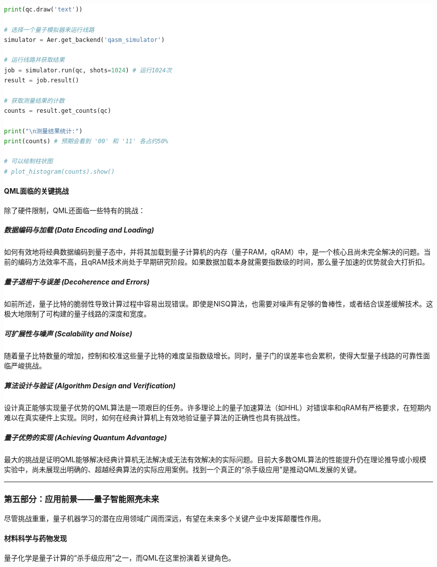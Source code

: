 ```python
print(qc.draw('text'))

# 选择一个量子模拟器来运行线路
simulator = Aer.get_backend('qasm_simulator')

# 运行线路并获取结果
job = simulator.run(qc, shots=1024) # 运行1024次
result = job.result()

# 获取测量结果的计数
counts = result.get_counts(qc)

print("\n测量结果统计:")
print(counts) # 预期会看到 '00' 和 '11' 各占约50%

# 可以绘制柱状图
# plot_histogram(counts).show()
```

#### QML面临的关键挑战

除了硬件限制，QML还面临一些特有的挑战：

##### 数据编码与加载 (Data Encoding and Loading)

如何有效地将经典数据编码到量子态中，并将其加载到量子计算机的内存（量子RAM，qRAM）中，是一个核心且尚未完全解决的问题。当前的编码方法效率不高，且qRAM技术尚处于早期研究阶段。如果数据加载本身就需要指数级的时间，那么量子加速的优势就会大打折扣。

##### 量子退相干与误差 (Decoherence and Errors)

如前所述，量子比特的脆弱性导致计算过程中容易出现错误。即使是NISQ算法，也需要对噪声有足够的鲁棒性，或者结合误差缓解技术。这极大地限制了可构建的量子线路的深度和宽度。

##### 可扩展性与噪声 (Scalability and Noise)

随着量子比特数量的增加，控制和校准这些量子比特的难度呈指数级增长。同时，量子门的误差率也会累积，使得大型量子线路的可靠性面临严峻挑战。

##### 算法设计与验证 (Algorithm Design and Verification)

设计真正能够实现量子优势的QML算法是一项艰巨的任务。许多理论上的量子加速算法（如HHL）对错误率和qRAM有严格要求，在短期内难以在真实硬件上实现。同时，如何在经典计算机上有效地验证量子算法的正确性也具有挑战性。

##### 量子优势的实现 (Achieving Quantum Advantage)

最大的挑战是证明QML能够解决经典计算机无法解决或无法有效解决的实际问题。目前大多数QML算法的性能提升仍在理论推导或小规模实验中，尚未展现出明确的、超越经典算法的实际应用案例。找到一个真正的“杀手级应用”是推动QML发展的关键。

---

### 第五部分：应用前景——量子智能照亮未来

尽管挑战重重，量子机器学习的潜在应用领域广阔而深远，有望在未来多个关键产业中发挥颠覆性作用。

#### 材料科学与药物发现

量子化学是量子计算的“杀手级应用”之一，而QML在这里扮演着关键角色。
